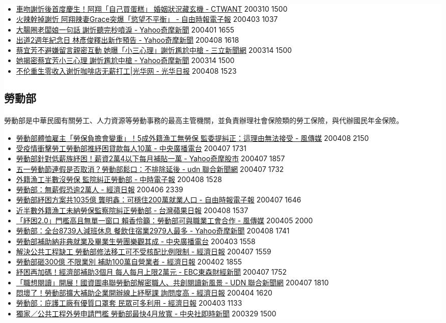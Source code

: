 - [車吻謝忻後首度慶生！阿翔「自己買蛋糕」 婚姻狀況藏玄機 - CTWANT](https://www.ctwant.com/article/40437 "車吻謝忻後首度慶生！阿翔「自己買蛋糕」 婚姻狀況藏玄機 - CTWANT") 200310 1500
- [火辣幹掉謝忻 阿翔辣妻Grace突爆「慾望不平衡」 - 自由時報電子報](https://ent.ltn.com.tw/news/breakingnews/3121789 "火辣幹掉謝忻 阿翔辣妻Grace突爆「慾望不平衡」 - 自由時報電子報") 200403 1037
- [大腸圈老闆娘一句話 謝忻聽完秒噴淚 - Yahoo奇摩新聞](https://tw.news.yahoo.com/%E5%A4%A7%E8%85%B8%E5%9C%88%E8%80%81%E9%97%86%E5%A8%98-%E5%8F%A5%E8%A9%B1-%E8%AC%9D%E5%BF%BB%E8%81%BD%E5%AE%8C%E7%A7%92%E5%99%B4%E6%B7%9A-071507449.html "大腸圈老闆娘一句話 謝忻聽完秒噴淚 - Yahoo奇摩新聞") 200401 1655
- [出道2週年紀念日 林彥俊釋出新作預告 - Yahoo奇摩新聞](https://tw.news.yahoo.com/%E5%87%BA%E9%81%932%E9%80%B1%E5%B9%B4%E7%B4%80%E5%BF%B5%E6%97%A5-%E6%9E%97%E5%BD%A5%E4%BF%8A%E9%87%8B%E5%87%BA%E6%96%B0%E4%BD%9C%E9%A0%90%E5%91%8A-081834783.html "出道2週年紀念日 林彥俊釋出新作預告 - Yahoo奇摩新聞") 200408 1618
- [蔡宜芳不避嫌留言親密互動 她曝「小三心理」謝忻尷尬中槍 - 三立新聞網](https://www.setn.com/News.aspx?NewsID=707357 "蔡宜芳不避嫌留言親密互動 她曝「小三心理」謝忻尷尬中槍 - 三立新聞網") 200314 1500
- [她揭密蔡宜芳小三心理 謝忻尷尬中槍 - Yahoo奇摩新聞](https://tw.news.yahoo.com/%E5%A5%B9%E6%8F%AD%E5%AF%86%E8%94%A1%E5%AE%9C%E8%8A%B3%E5%B0%8F%E4%B8%89%E5%BF%83%E7%90%86-%E8%AC%9D%E5%BF%BB%E5%B0%B7%E5%B0%AC%E4%B8%AD%E6%A7%8D-035503880.html "她揭密蔡宜芳小三心理 謝忻尷尬中槍 - Yahoo奇摩新聞") 200314 1500
- [不伦重生零收入谢忻咖啡店无薪打工|光华网 - 光华日报](https://www.kwongwah.com.my/20200408/%E4%B8%8D%E4%BC%A6%E9%87%8D%E7%94%9F%E9%9B%B6%E6%94%B6%E5%85%A5-%E8%B0%A2%E5%BF%BB%E5%92%96%E5%95%A1%E5%BA%97%E6%97%A0%E8%96%AA%E6%89%93%E5%B7%A5/ "不伦重生零收入谢忻咖啡店无薪打工|光华网 - 光华日报") 200408 1523

## 勞動部

勞動部是中華民國有關勞工、人力資源等勞動事務的最高主管機關，並負責辦理社會保險類的勞工保險，與代辦國民年金保險。
- [勞動部體恤雇主「勞保負擔會變重」！5成外籍漁工無勞保 監委提糾正：這理由無法接受 - 風傳媒](https://www.storm.mg/article/2498447 "勞動部體恤雇主「勞保負擔會變重」！5成外籍漁工無勞保 監委提糾正：這理由無法接受 - 風傳媒") 200408 2150
- [受疫情衝擊勞工勞動部推紓困貸款每人10萬 - 中央廣播電台](https://www.rti.org.tw/news/view/id/2058731 "受疫情衝擊勞工勞動部推紓困貸款每人10萬 - 中央廣播電台") 200407 1731
- [勞動部針對低薪族紓困！薪資2萬4以下每月補貼一萬 - Yahoo奇摩股市](https://tw.stock.yahoo.com/video/%E5%8B%9E%E5%8B%95%E9%83%A8%E9%87%9D%E5%B0%8D%E4%BD%8E%E8%96%AA%E6%97%8F%E7%B4%93%E5%9B%B0-%E8%96%AA%E8%B3%872%E8%90%AC4%E4%BB%A5%E4%B8%8B%E6%AF%8F%E6%9C%88%E8%A3%9C%E8%B2%BC-%E8%90%AC-105721425.html "勞動部針對低薪族紓困！薪資2萬4以下每月補貼一萬 - Yahoo奇摩股市") 200407 1857
- [五一勞動節連假是否取消？勞動部鬆口：不排除延後 - udn 聯合新聞網](https://udn.com/news/story/120940/4474515 "五一勞動節連假是否取消？勞動部鬆口：不排除延後 - udn 聯合新聞網") 200407 1732
- [外籍漁工半數沒勞保 監院糾正勞動部 - 中時電子報](https://www.chinatimes.com/realtimenews/20200408003656-260407 "外籍漁工半數沒勞保 監院糾正勞動部 - 中時電子報") 200408 1528
- [勞動部：無薪假恐逾2萬人 - 經濟日報](https://money.udn.com/money/story/5612/4472720 "勞動部：無薪假恐逾2萬人 - 經濟日報") 200406 2339
- [勞動部紓困方案共1035億 龔明鑫：可穩住200萬就業人口 - 自由時報電子報](https://ec.ltn.com.tw/article/breakingnews/3125801 "勞動部紓困方案共1035億 龔明鑫：可穩住200萬就業人口 - 自由時報電子報") 200407 1646
- [近半數外籍漁工未納勞保監察院糾正勞動部 - 台灣蘋果日報](https://tw.appledaily.com/politics/20200408/WX36KTTPPWSI26UDJJBAS5MF34/ "近半數外籍漁工未納勞保監察院糾正勞動部 - 台灣蘋果日報") 200408 1537
- [「紓困2.0」門檻高且無單一窗口 賴香伶籲：勞動部可與職業工會合作 - 風傳媒](https://www.storm.mg/article/2485685 "「紓困2.0」門檻高且無單一窗口 賴香伶籲：勞動部可與職業工會合作 - 風傳媒") 200405 2000
- [勞動部：全台8739人減班休息 餐飲住宿業2979人最多 - Yahoo奇摩新聞](https://tw.news.yahoo.com/%E5%8B%9E%E5%8B%95%E9%83%A8%E5%85%A8%E5%8F%B08739%E4%BA%BA%E6%B8%9B%E7%8F%AD%E4%BC%91%E6%81%AF-%E9%A4%90%E9%A3%B2%E4%BD%8F%E5%AE%BF%E6%A5%AD2979%E4%BA%BA%E6%9C%80%E5%A4%9A-094124636.html "勞動部：全台8739人減班休息 餐飲住宿業2979人最多 - Yahoo奇摩新聞") 200408 1741
- [勞動部補助納非典就業及畢業生勞團樂觀其成 - 中央廣播電台](https://www.rti.org.tw/news/view/id/2058238 "勞動部補助納非典就業及畢業生勞團樂觀其成 - 中央廣播電台") 200403 1558
- [解決公共工程缺工 勞動部修法移工可不受核配比例限制 - 經濟日報](https://money.udn.com/money/story/5658/4474243 "解決公共工程缺工 勞動部修法移工可不受核配比例限制 - 經濟日報") 200407 1559
- [勞動部砸300億 不限業別 補助100萬自營業者 - 經濟日報](https://money.udn.com/money/story/5612/4464095 "勞動部砸300億 不限業別 補助100萬自營業者 - 經濟日報") 200402 1855
- [紓困再加碼！經濟部補助3個月 每人每月上限2萬元 - EBC東森財經新聞](https://fnc.ebc.net.tw/FncNews/headline/117567 "紓困再加碼！經濟部補助3個月 每人每月上限2萬元 - EBC東森財經新聞") 200407 1752
- [「職想閱讀」開展！國資圖串聯勞動部解密職人、共創閱讀新風景 - UDN 聯合新聞網](https://udn.com/news/story/12660/4474514 "「職想閱讀」開展！國資圖串聯勞動部解密職人、共創閱讀新風景 - UDN 聯合新聞網") 200407 1810
- [悶壞了！勞動部擴大補助企業開辦線上紓壓課 詢問度高 - 經濟日報](https://money.udn.com/money/story/5648/4467756 "悶壞了！勞動部擴大補助企業開辦線上紓壓課 詢問度高 - 經濟日報") 200404 1620
- [勞動部：庇護工廠有優質口罩套 民眾可多利用 - 經濟日報](https://udn.com/news/story/7238/4465333 "勞動部：庇護工廠有優質口罩套 民眾可多利用 - 經濟日報") 200403 1133
- [獨家／公共工程外勞申請門檻 勞動部最快4月放寬 - 中央社即時新聞](https://www.cna.com.tw/news/firstnews/202003290027.aspx "獨家／公共工程外勞申請門檻 勞動部最快4月放寬 - 中央社即時新聞") 200329 1500